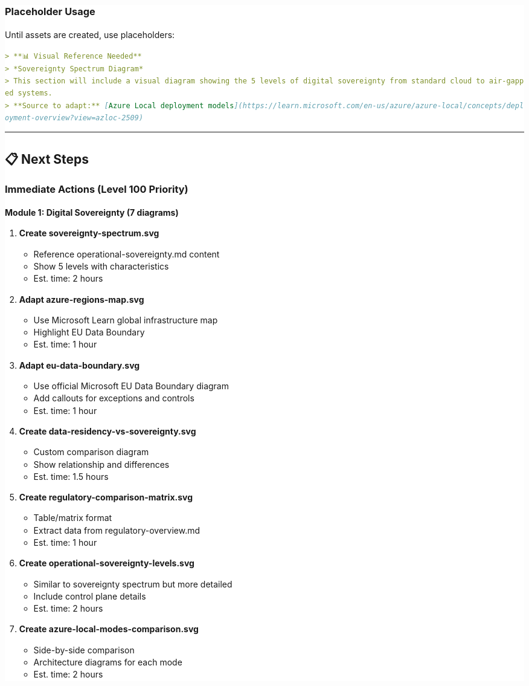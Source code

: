 ### Placeholder Usage

Until assets are created, use placeholders:

```markdown
> **📊 Visual Reference Needed**  
> *Sovereignty Spectrum Diagram*  
> This section will include a visual diagram showing the 5 levels of digital sovereignty from standard cloud to air-gapped systems.  
> **Source to adapt:** [Azure Local deployment models](https://learn.microsoft.com/en-us/azure/azure-local/concepts/deployment-overview?view=azloc-2509)
```

---

## 📋 Next Steps

### Immediate Actions (Level 100 Priority)

**Module 1: Digital Sovereignty (7 diagrams)**

1. **Create sovereignty-spectrum.svg**
   - Reference operational-sovereignty.md content
   - Show 5 levels with characteristics
   - Est. time: 2 hours

2. **Adapt azure-regions-map.svg**
   - Use Microsoft Learn global infrastructure map
   - Highlight EU Data Boundary
   - Est. time: 1 hour

3. **Adapt eu-data-boundary.svg**
   - Use official Microsoft EU Data Boundary diagram
   - Add callouts for exceptions and controls
   - Est. time: 1 hour

4. **Create data-residency-vs-sovereignty.svg**
   - Custom comparison diagram
   - Show relationship and differences
   - Est. time: 1.5 hours

5. **Create regulatory-comparison-matrix.svg**
   - Table/matrix format
   - Extract data from regulatory-overview.md
   - Est. time: 1 hour

6. **Create operational-sovereignty-levels.svg**
   - Similar to sovereignty spectrum but more detailed
   - Include control plane details
   - Est. time: 2 hours

7. **Create azure-local-modes-comparison.svg**
   - Side-by-side comparison
   - Architecture diagrams for each mode
   - Est. time: 2 hours
